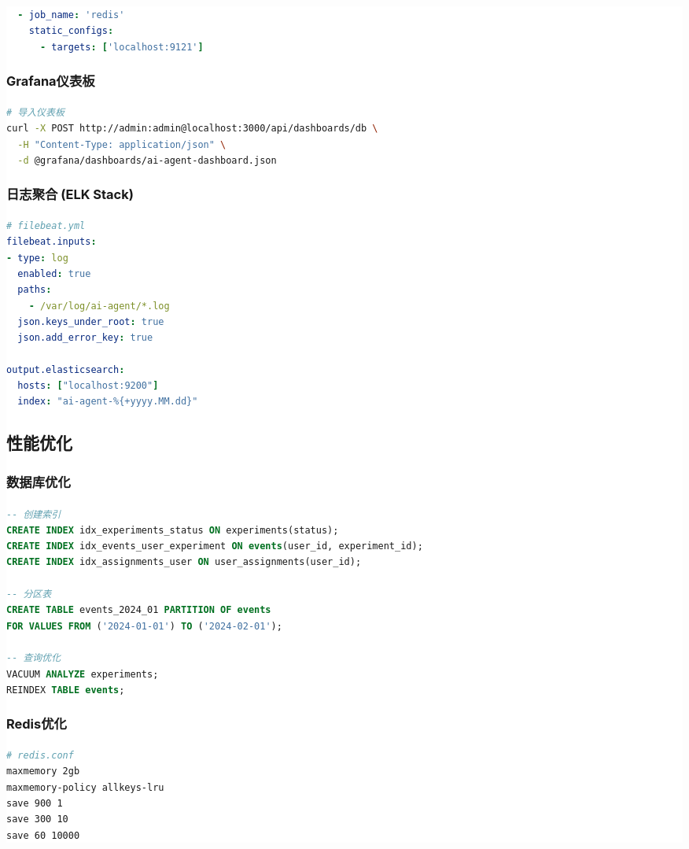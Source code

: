 ```yaml
  - job_name: 'redis'
    static_configs:
      - targets: ['localhost:9121']
```

### Grafana仪表板
```bash
# 导入仪表板
curl -X POST http://admin:admin@localhost:3000/api/dashboards/db \
  -H "Content-Type: application/json" \
  -d @grafana/dashboards/ai-agent-dashboard.json
```

### 日志聚合 (ELK Stack)
```yaml
# filebeat.yml
filebeat.inputs:
- type: log
  enabled: true
  paths:
    - /var/log/ai-agent/*.log
  json.keys_under_root: true
  json.add_error_key: true

output.elasticsearch:
  hosts: ["localhost:9200"]
  index: "ai-agent-%{+yyyy.MM.dd}"
```

## 性能优化

### 数据库优化
```sql
-- 创建索引
CREATE INDEX idx_experiments_status ON experiments(status);
CREATE INDEX idx_events_user_experiment ON events(user_id, experiment_id);
CREATE INDEX idx_assignments_user ON user_assignments(user_id);

-- 分区表
CREATE TABLE events_2024_01 PARTITION OF events
FOR VALUES FROM ('2024-01-01') TO ('2024-02-01');

-- 查询优化
VACUUM ANALYZE experiments;
REINDEX TABLE events;
```

### Redis优化
```bash
# redis.conf
maxmemory 2gb
maxmemory-policy allkeys-lru
save 900 1
save 300 10
save 60 10000
```
